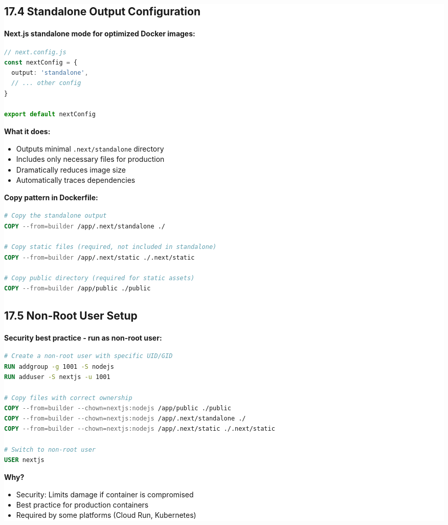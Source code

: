 ## 17.4 Standalone Output Configuration

**Next.js standalone mode for optimized Docker images:**

```typescript
// next.config.js
const nextConfig = {
  output: 'standalone',
  // ... other config
}

export default nextConfig
```

**What it does:**
- Outputs minimal `.next/standalone` directory
- Includes only necessary files for production
- Dramatically reduces image size
- Automatically traces dependencies

**Copy pattern in Dockerfile:**
```dockerfile
# Copy the standalone output
COPY --from=builder /app/.next/standalone ./

# Copy static files (required, not included in standalone)
COPY --from=builder /app/.next/static ./.next/static

# Copy public directory (required for static assets)
COPY --from=builder /app/public ./public
```

## 17.5 Non-Root User Setup

**Security best practice - run as non-root user:**

```dockerfile
# Create a non-root user with specific UID/GID
RUN addgroup -g 1001 -S nodejs
RUN adduser -S nextjs -u 1001

# Copy files with correct ownership
COPY --from=builder --chown=nextjs:nodejs /app/public ./public
COPY --from=builder --chown=nextjs:nodejs /app/.next/standalone ./
COPY --from=builder --chown=nextjs:nodejs /app/.next/static ./.next/static

# Switch to non-root user
USER nextjs
```

**Why?**
- Security: Limits damage if container is compromised
- Best practice for production containers
- Required by some platforms (Cloud Run, Kubernetes)
